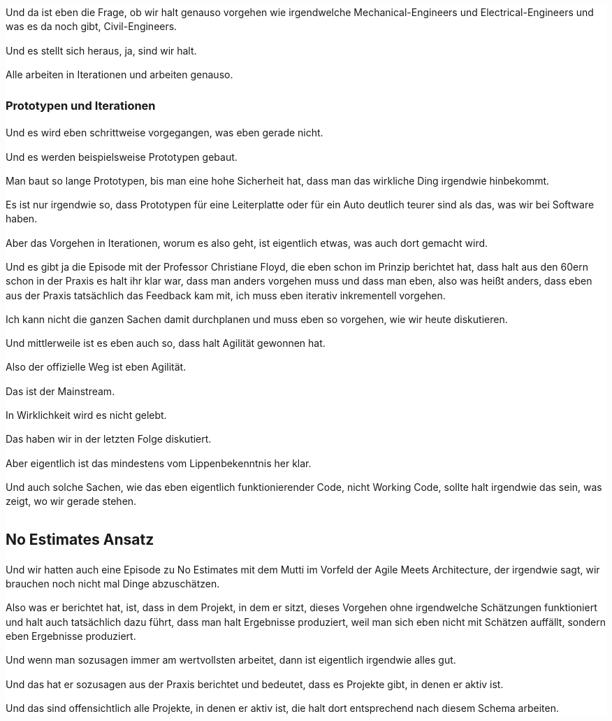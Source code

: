 Und da ist eben die Frage, ob wir halt genauso vorgehen wie irgendwelche Mechanical-Engineers und Electrical-Engineers und was es da noch gibt, Civil-Engineers.

Und es stellt sich heraus, ja, sind wir halt.

Alle arbeiten in Iterationen und arbeiten genauso.

### Prototypen und Iterationen

Und es wird eben schrittweise vorgegangen, was eben gerade nicht.

Und es werden beispielsweise Prototypen gebaut.

Man baut so lange Prototypen, bis man eine hohe Sicherheit hat, dass man das wirkliche Ding irgendwie hinbekommt.

Es ist nur irgendwie so, dass Prototypen für eine Leiterplatte oder für ein Auto deutlich teurer sind als das, was wir bei Software haben.

Aber das Vorgehen in Iterationen, worum es also geht, ist eigentlich etwas, was auch dort gemacht wird.

Und es gibt ja die Episode mit der Professor Christiane Floyd, die eben schon im Prinzip berichtet hat, dass halt aus den 60ern schon in der Praxis es halt ihr klar war, dass man anders vorgehen muss und dass man eben, also was heißt anders, dass eben aus der Praxis tatsächlich das Feedback kam mit, ich muss eben iterativ inkrementell vorgehen.

Ich kann nicht die ganzen Sachen damit durchplanen und muss eben so vorgehen, wie wir heute diskutieren.

Und mittlerweile ist es eben auch so, dass halt Agilität gewonnen hat.

Also der offizielle Weg ist eben Agilität.

Das ist der Mainstream.

In Wirklichkeit wird es nicht gelebt.

Das haben wir in der letzten Folge diskutiert.

Aber eigentlich ist das mindestens vom Lippenbekenntnis her klar.

Und auch solche Sachen, wie das eben eigentlich funktionierender Code, nicht Working Code, sollte halt irgendwie das sein, was zeigt, wo wir gerade stehen.

## No Estimates Ansatz

Und wir hatten auch eine Episode zu No Estimates mit dem Mutti im Vorfeld der Agile Meets Architecture, der irgendwie sagt, wir brauchen noch nicht mal Dinge abzuschätzen.

Also was er berichtet hat, ist, dass in dem Projekt, in dem er sitzt, dieses Vorgehen ohne irgendwelche Schätzungen funktioniert und halt auch tatsächlich dazu führt, dass man halt Ergebnisse produziert, weil man sich eben nicht mit Schätzen auffällt, sondern eben Ergebnisse produziert.

Und wenn man sozusagen immer am wertvollsten arbeitet, dann ist eigentlich irgendwie alles gut.

Und das hat er sozusagen aus der Praxis berichtet und bedeutet, dass es Projekte gibt, in denen er aktiv ist.

Und das sind offensichtlich alle Projekte, in denen er aktiv ist, die halt dort entsprechend nach diesem Schema arbeiten.
